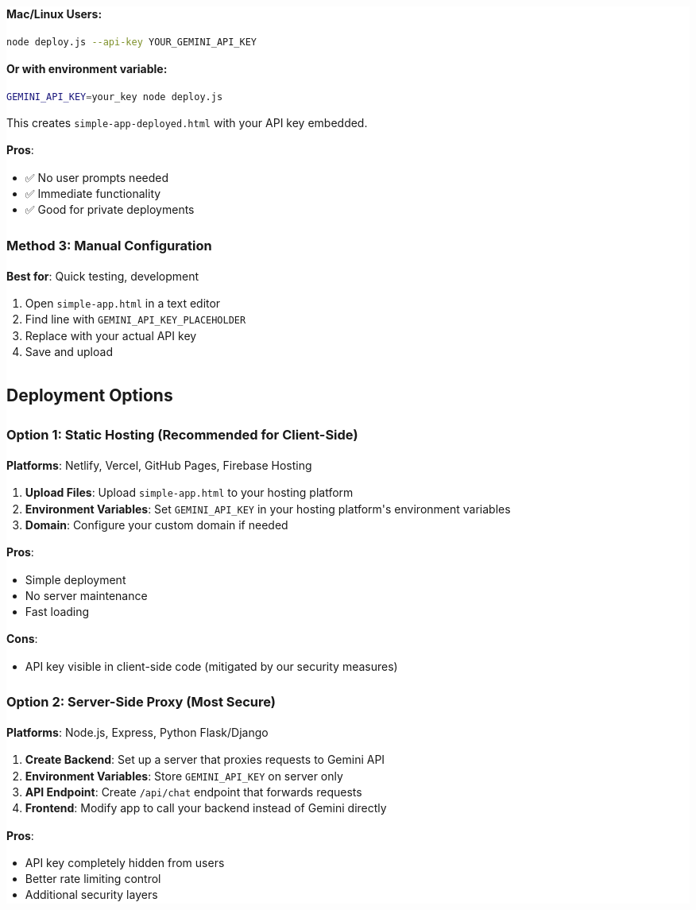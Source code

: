 **Mac/Linux Users:**
```bash
node deploy.js --api-key YOUR_GEMINI_API_KEY
```

**Or with environment variable:**
```bash
GEMINI_API_KEY=your_key node deploy.js
```

This creates `simple-app-deployed.html` with your API key embedded.

**Pros**:
- ✅ No user prompts needed
- ✅ Immediate functionality
- ✅ Good for private deployments

### Method 3: Manual Configuration
**Best for**: Quick testing, development

1. Open `simple-app.html` in a text editor
2. Find line with `GEMINI_API_KEY_PLACEHOLDER`
3. Replace with your actual API key
4. Save and upload

## Deployment Options

### Option 1: Static Hosting (Recommended for Client-Side)
**Platforms**: Netlify, Vercel, GitHub Pages, Firebase Hosting

1. **Upload Files**: Upload `simple-app.html` to your hosting platform
2. **Environment Variables**: Set `GEMINI_API_KEY` in your hosting platform's environment variables
3. **Domain**: Configure your custom domain if needed

**Pros**: 
- Simple deployment
- No server maintenance
- Fast loading

**Cons**: 
- API key visible in client-side code (mitigated by our security measures)

### Option 2: Server-Side Proxy (Most Secure)
**Platforms**: Node.js, Express, Python Flask/Django

1. **Create Backend**: Set up a server that proxies requests to Gemini API
2. **Environment Variables**: Store `GEMINI_API_KEY` on server only
3. **API Endpoint**: Create `/api/chat` endpoint that forwards requests
4. **Frontend**: Modify app to call your backend instead of Gemini directly

**Pros**: 
- API key completely hidden from users
- Better rate limiting control
- Additional security layers
